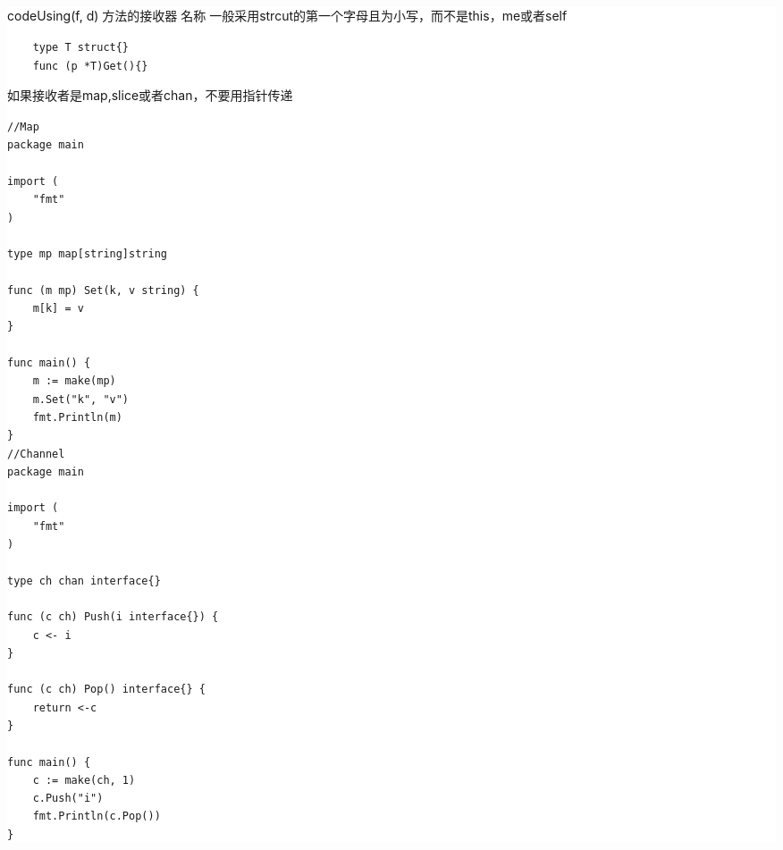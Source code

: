 codeUsing(f, d)
方法的接收器
名称 一般采用strcut的第一个字母且为小写，而不是this，me或者self

```golang
    type T struct{} 
    func (p *T)Get(){}
```

如果接收者是map,slice或者chan，不要用指针传递

```golang
//Map
package main

import (
    "fmt"
)

type mp map[string]string

func (m mp) Set(k, v string) {
    m[k] = v
}

func main() {
    m := make(mp)
    m.Set("k", "v")
    fmt.Println(m)
}
//Channel
package main

import (
    "fmt"
)

type ch chan interface{}

func (c ch) Push(i interface{}) {
    c <- i
}

func (c ch) Pop() interface{} {
    return <-c
}

func main() {
    c := make(ch, 1)
    c.Push("i")
    fmt.Println(c.Pop())
}
```
